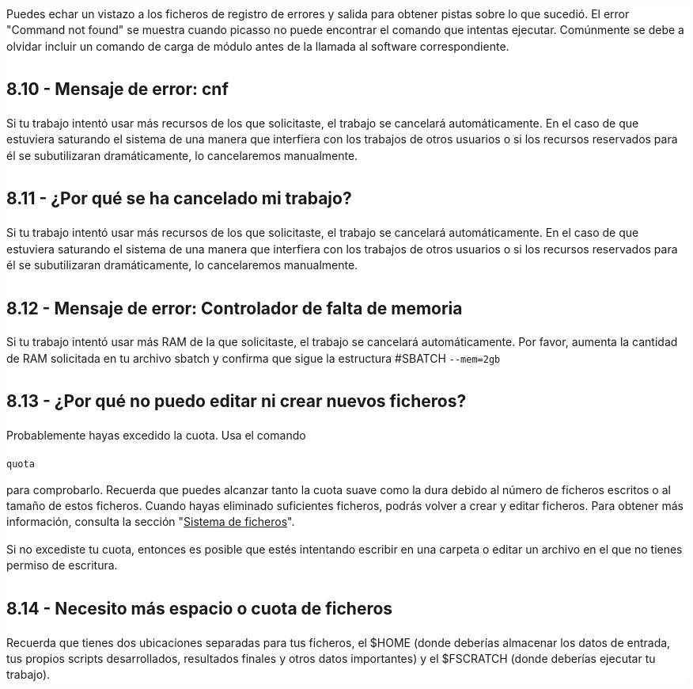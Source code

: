Puedes echar un vistazo a los ficheros de registro de errores y salida para obtener pistas sobre lo que sucedió.
El error "Command not found" se muestra cuando picasso no puede encontrar el comando que intentas ejecutar. Comúnmente se debe a olvidar incluir un comando de carga de módulo antes de la llamada al software correspondiente.

## 8.10 - Mensaje de error: cnf <comando> <a id="sec_8.10"></a>

Si tu trabajo intentó usar más recursos de los que solicitaste, el trabajo se cancelará automáticamente. En el caso de que estuviera saturando el sistema de una manera que interfiera con los trabajos de otros usuarios o si los recursos reservados para él se subutilizaran dramáticamente, lo cancelaremos manualmente.

## 8.11 - ¿Por qué se ha cancelado mi trabajo? <a id="sec_8.11"></a>

Si tu trabajo intentó usar más recursos de los que solicitaste, el trabajo se cancelará automáticamente. En el caso de que estuviera saturando el sistema de una manera que interfiera con los trabajos de otros usuarios o si los recursos reservados para él se subutilizaran dramáticamente, lo cancelaremos manualmente.

## 8.12 - Mensaje de error: Controlador de falta de memoria <a id="sec_8.12"></a>

Si tu trabajo intentó usar más RAM de la que solicitaste, el trabajo se cancelará automáticamente. Por favor, aumenta la cantidad de RAM solicitada en tu archivo sbatch y confirma que sigue la estructura #SBATCH `--mem=2gb`

## 8.13 - ¿Por qué no puedo editar ni crear nuevos ficheros? <a id="sec_8.13"></a>

Probablemente hayas excedido la cuota. Usa el comando 

```
quota
``` 
para comprobarlo. Recuerda que puedes alcanzar tanto la cuota suave como la dura debido al número de ficheros escritos o al tamaño de estos ficheros. Cuando hayas eliminado suficientes ficheros, podrás volver a crear y editar ficheros. Para obtener más información, consulta la sección "[Sistema de ficheros](#sec_2.3)".

Si no excediste tu cuota, entonces es posible que estés intentando escribir en una carpeta o editar un archivo en el que no tienes permiso de escritura.


## 8.14 - Necesito más espacio o cuota de ficheros <a id="sec_8.14"></a>

Recuerda que tienes dos ubicaciones separadas para tus ficheros, el $HOME (donde deberías almacenar los datos de entrada, tus propios scripts desarrollados, resultados finales y otros datos importantes) y el $FSCRATCH (donde deberías ejecutar tu trabajo).
